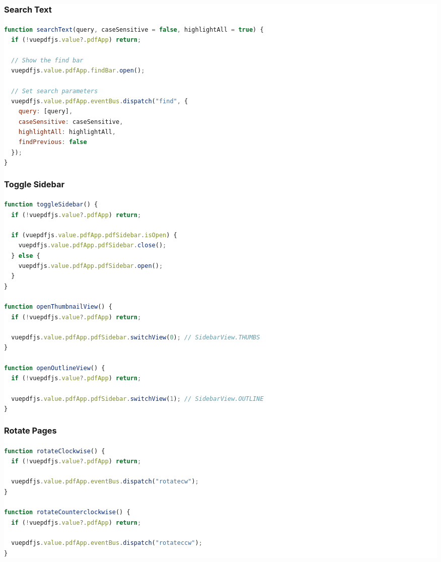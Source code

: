 ### Search Text

```javascript
function searchText(query, caseSensitive = false, highlightAll = true) {
  if (!vuepdfjs.value?.pdfApp) return;
  
  // Show the find bar
  vuepdfjs.value.pdfApp.findBar.open();
  
  // Set search parameters
  vuepdfjs.value.pdfApp.eventBus.dispatch("find", {
    query: [query],
    caseSensitive: caseSensitive,
    highlightAll: highlightAll,
    findPrevious: false
  });
}
```

### Toggle Sidebar

```javascript
function toggleSidebar() {
  if (!vuepdfjs.value?.pdfApp) return;
  
  if (vuepdfjs.value.pdfApp.pdfSidebar.isOpen) {
    vuepdfjs.value.pdfApp.pdfSidebar.close();
  } else {
    vuepdfjs.value.pdfApp.pdfSidebar.open();
  }
}

function openThumbnailView() {
  if (!vuepdfjs.value?.pdfApp) return;
  
  vuepdfjs.value.pdfApp.pdfSidebar.switchView(0); // SidebarView.THUMBS
}

function openOutlineView() {
  if (!vuepdfjs.value?.pdfApp) return;
  
  vuepdfjs.value.pdfApp.pdfSidebar.switchView(1); // SidebarView.OUTLINE
}
```

### Rotate Pages

```javascript
function rotateClockwise() {
  if (!vuepdfjs.value?.pdfApp) return;
  
  vuepdfjs.value.pdfApp.eventBus.dispatch("rotatecw");
}

function rotateCounterclockwise() {
  if (!vuepdfjs.value?.pdfApp) return;
  
  vuepdfjs.value.pdfApp.eventBus.dispatch("rotateccw");
}
```
